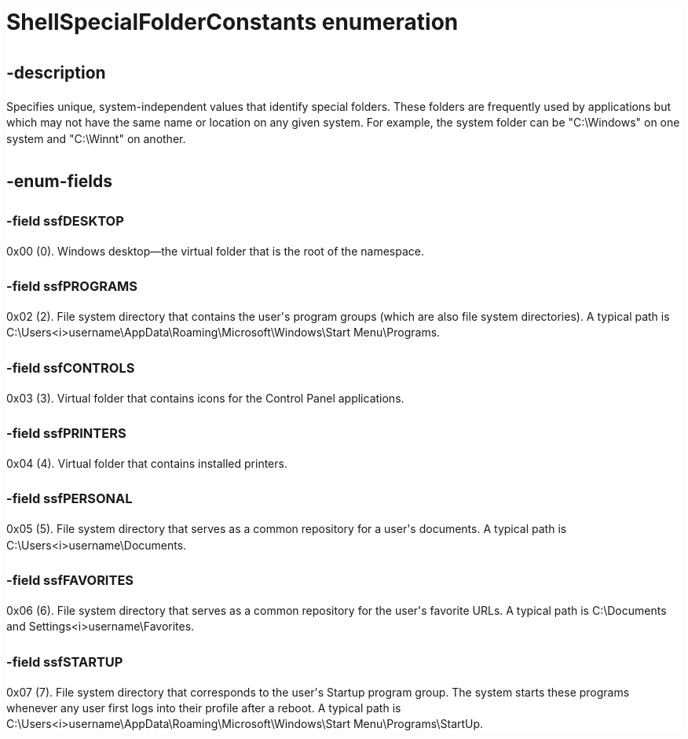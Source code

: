 

# ShellSpecialFolderConstants enumeration


## -description


Specifies unique, system-independent values that identify special folders. These folders are frequently used by applications but which may not have the same name or location on any given system. For example, the system folder can be "C:\Windows" on one system and "C:\Winnt" on another.


## -enum-fields




### -field ssfDESKTOP

0x00 (0). Windows desktop—the virtual folder that is the root of the namespace.


### -field ssfPROGRAMS

0x02 (2). File system directory that contains the user's program groups (which are also file system directories). A typical path is C:\Users\<i>username</i>\AppData\Roaming\Microsoft\Windows\Start Menu\Programs.


### -field ssfCONTROLS

0x03 (3). Virtual folder that contains icons for the Control Panel applications.


### -field ssfPRINTERS

0x04 (4). Virtual folder that contains installed printers.


### -field ssfPERSONAL

0x05 (5). File system directory that serves as a common repository for a user's documents. A typical path is C:\Users\<i>username</i>\Documents.


### -field ssfFAVORITES

0x06 (6). File system directory that serves as a common repository for the user's favorite URLs. A typical path is C:\Documents and Settings\<i>username</i>\Favorites.


### -field ssfSTARTUP

0x07 (7). File system directory that corresponds to the user's Startup program group. The system starts these programs whenever any user first logs into their profile after a reboot. A typical path is C:\Users\<i>username</i>\AppData\Roaming\Microsoft\Windows\Start Menu\Programs\StartUp.
